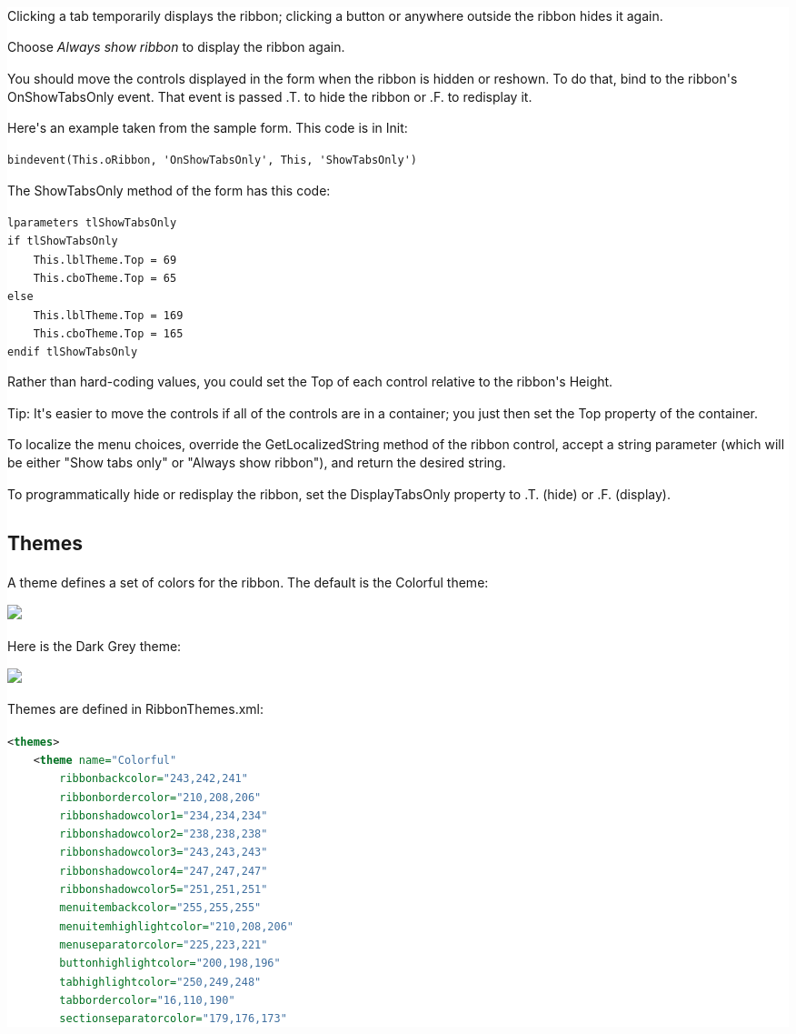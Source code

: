 Clicking a tab temporarily displays the ribbon; clicking a button or anywhere outside the ribbon hides it again.

Choose *Always show ribbon* to display the ribbon again.

You should move the controls displayed in the form when the ribbon is hidden or reshown. To do that, bind to the ribbon's OnShowTabsOnly event. That event is passed .T. to hide the ribbon or .F. to redisplay it.

Here's an example taken from the sample form. This code is in Init:

```foxpro
bindevent(This.oRibbon, 'OnShowTabsOnly', This, 'ShowTabsOnly')
```

The ShowTabsOnly method of the form has this code:

```foxpro
lparameters tlShowTabsOnly
if tlShowTabsOnly
    This.lblTheme.Top = 69
    This.cboTheme.Top = 65
else
    This.lblTheme.Top = 169
    This.cboTheme.Top = 165
endif tlShowTabsOnly
```

Rather than hard-coding values, you could set the Top of each control relative to the ribbon's Height.

Tip: It's easier to move the controls if all of the controls are in a container; you just then set the Top property of the container.

To localize the menu choices, override the GetLocalizedString method of the ribbon control, accept a string parameter (which will be either "Show tabs only" or "Always show ribbon"), and return the desired string.

To programmatically hide or redisplay the ribbon, set the DisplayTabsOnly property to .T. (hide) or .F. (display).

## Themes

A theme defines a set of colors for the ribbon. The default is the Colorful theme:

![](docs/colorful.png)

Here is the Dark Grey theme:

![](docs/darkgrey.png)

Themes are defined in RibbonThemes.xml:

```xml
<themes>
	<theme name="Colorful" 
		ribbonbackcolor="243,242,241" 
		ribbonbordercolor="210,208,206" 
		ribbonshadowcolor1="234,234,234"
		ribbonshadowcolor2="238,238,238"
		ribbonshadowcolor3="243,243,243"
		ribbonshadowcolor4="247,247,247"
		ribbonshadowcolor5="251,251,251"
		menuitembackcolor="255,255,255"
		menuitemhighlightcolor="210,208,206"
		menuseparatorcolor="225,223,221"
		buttonhighlightcolor="200,198,196"
		tabhighlightcolor="250,249,248"
		tabbordercolor="16,110,190"
		sectionseparatorcolor="179,176,173"
```